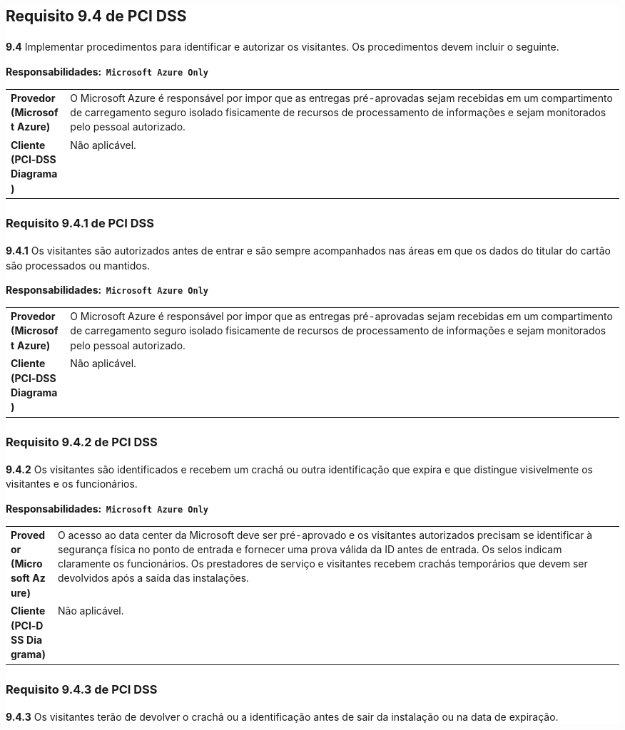 

## <a name="pci-dss-requirement-94"></a>Requisito 9.4 de PCI DSS

**9.4** Implementar procedimentos para identificar e autorizar os visitantes. Os procedimentos devem incluir o seguinte.

**Responsabilidades:&nbsp;&nbsp;`Microsoft Azure Only`**

|||
|---|---|
| **Provedor<br />(Microsoft&nbsp;Azure)** | O Microsoft Azure é responsável por impor que as entregas pré-aprovadas sejam recebidas em um compartimento de carregamento seguro isolado fisicamente de recursos de processamento de informações e sejam monitorados pelo pessoal autorizado. |
| **Cliente<br />(PCI&#8209;DSS&nbsp;Diagrama)** | Não aplicável.|



### <a name="pci-dss-requirement-941"></a>Requisito 9.4.1 de PCI DSS

**9.4.1** Os visitantes são autorizados antes de entrar e são sempre acompanhados nas áreas em que os dados do titular do cartão são processados ou mantidos.


**Responsabilidades:&nbsp;&nbsp;`Microsoft Azure Only`**

|||
|---|---|
| **Provedor<br />(Microsoft&nbsp;Azure)** | O Microsoft Azure é responsável por impor que as entregas pré-aprovadas sejam recebidas em um compartimento de carregamento seguro isolado fisicamente de recursos de processamento de informações e sejam monitorados pelo pessoal autorizado. |
| **Cliente<br />(PCI&#8209;DSS&nbsp;Diagrama)** | Não aplicável.|



### <a name="pci-dss-requirement-942"></a>Requisito 9.4.2 de PCI DSS

**9.4.2** Os visitantes são identificados e recebem um crachá ou outra identificação que expira e que distingue visivelmente os visitantes e os funcionários.

**Responsabilidades:&nbsp;&nbsp;`Microsoft Azure Only`**

|||
|---|---|
| **Provedor<br />(Microsoft&nbsp;Azure)** | O acesso ao data center da Microsoft deve ser pré-aprovado e os visitantes autorizados precisam se identificar à segurança física no ponto de entrada e fornecer uma prova válida da ID antes de entrada. Os selos indicam claramente os funcionários. Os prestadores de serviço e visitantes recebem crachás temporários que devem ser devolvidos após a saída das instalações. |
| **Cliente<br />(PCI&#8209;DSS&nbsp;Diagrama)** | Não aplicável.|



### <a name="pci-dss-requirement-943"></a>Requisito 9.4.3 de PCI DSS

**9.4.3** Os visitantes terão de devolver o crachá ou a identificação antes de sair da instalação ou na data de expiração.

